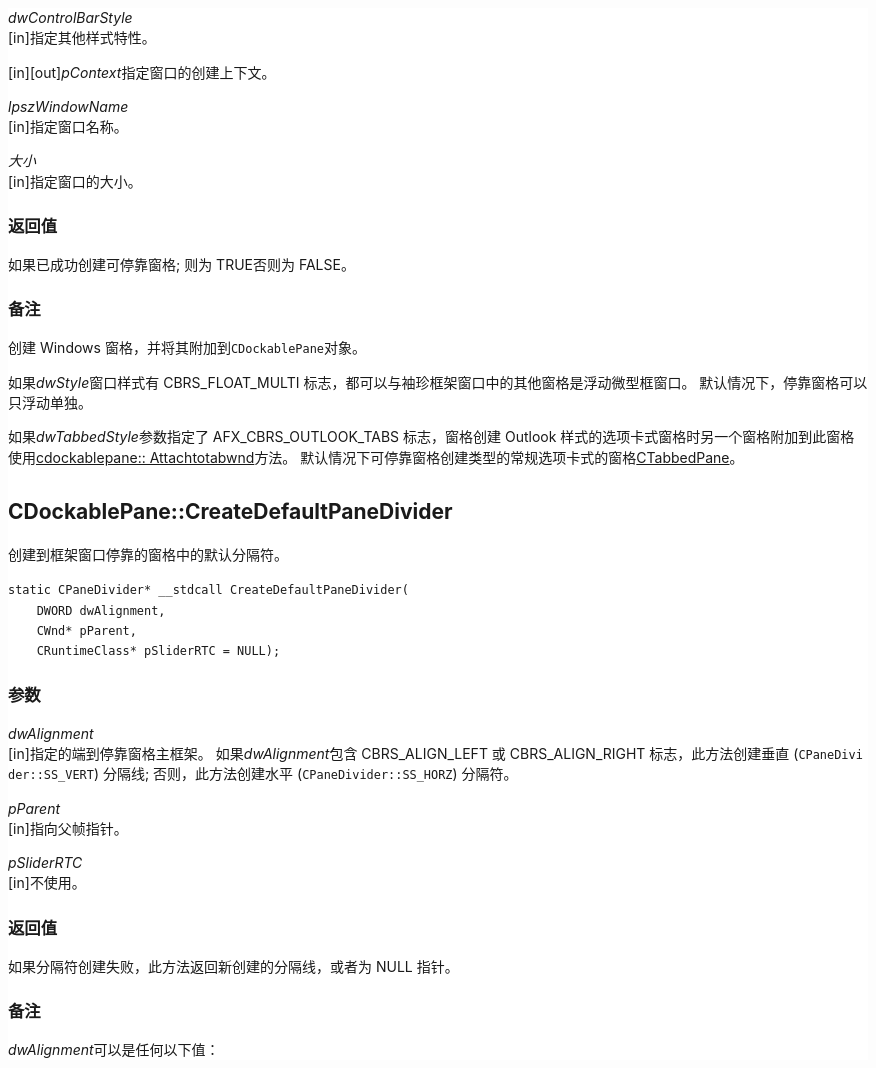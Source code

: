 *dwControlBarStyle*<br/>
[in]指定其他样式特性。

[in][out]*pContext*指定窗口的创建上下文。

*lpszWindowName*<br/>
[in]指定窗口名称。

*大小*<br/>
[in]指定窗口的大小。

### <a name="return-value"></a>返回值

如果已成功创建可停靠窗格; 则为 TRUE否则为 FALSE。

### <a name="remarks"></a>备注

创建 Windows 窗格，并将其附加到`CDockablePane`对象。

如果*dwStyle*窗口样式有 CBRS_FLOAT_MULTI 标志，都可以与袖珍框架窗口中的其他窗格是浮动微型框窗口。 默认情况下，停靠窗格可以只浮动单独。

如果*dwTabbedStyle*参数指定了 AFX_CBRS_OUTLOOK_TABS 标志，窗格创建 Outlook 样式的选项卡式窗格时另一个窗格附加到此窗格使用[cdockablepane:: Attachtotabwnd](#attachtotabwnd)方法。 默认情况下可停靠窗格创建类型的常规选项卡式的窗格[CTabbedPane](../../mfc/reference/ctabbedpane-class.md)。

##  <a name="createdefaultpanedivider"></a>  CDockablePane::CreateDefaultPaneDivider

创建到框架窗口停靠的窗格中的默认分隔符。

```
static CPaneDivider* __stdcall CreateDefaultPaneDivider(
    DWORD dwAlignment,
    CWnd* pParent,
    CRuntimeClass* pSliderRTC = NULL);
```

### <a name="parameters"></a>参数

*dwAlignment*<br/>
[in]指定的端到停靠窗格主框架。 如果*dwAlignment*包含 CBRS_ALIGN_LEFT 或 CBRS_ALIGN_RIGHT 标志，此方法创建垂直 (`CPaneDivider::SS_VERT`) 分隔线; 否则，此方法创建水平 (`CPaneDivider::SS_HORZ`) 分隔符。

*pParent*<br/>
[in]指向父帧指针。

*pSliderRTC*<br/>
[in]不使用。

### <a name="return-value"></a>返回值

如果分隔符创建失败，此方法返回新创建的分隔线，或者为 NULL 指针。

### <a name="remarks"></a>备注

*dwAlignment*可以是任何以下值：
